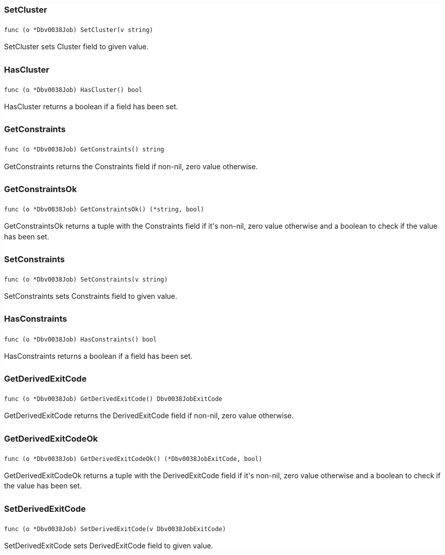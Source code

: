 ### SetCluster

`func (o *Dbv0038Job) SetCluster(v string)`

SetCluster sets Cluster field to given value.

### HasCluster

`func (o *Dbv0038Job) HasCluster() bool`

HasCluster returns a boolean if a field has been set.

### GetConstraints

`func (o *Dbv0038Job) GetConstraints() string`

GetConstraints returns the Constraints field if non-nil, zero value otherwise.

### GetConstraintsOk

`func (o *Dbv0038Job) GetConstraintsOk() (*string, bool)`

GetConstraintsOk returns a tuple with the Constraints field if it's non-nil, zero value otherwise
and a boolean to check if the value has been set.

### SetConstraints

`func (o *Dbv0038Job) SetConstraints(v string)`

SetConstraints sets Constraints field to given value.

### HasConstraints

`func (o *Dbv0038Job) HasConstraints() bool`

HasConstraints returns a boolean if a field has been set.

### GetDerivedExitCode

`func (o *Dbv0038Job) GetDerivedExitCode() Dbv0038JobExitCode`

GetDerivedExitCode returns the DerivedExitCode field if non-nil, zero value otherwise.

### GetDerivedExitCodeOk

`func (o *Dbv0038Job) GetDerivedExitCodeOk() (*Dbv0038JobExitCode, bool)`

GetDerivedExitCodeOk returns a tuple with the DerivedExitCode field if it's non-nil, zero value otherwise
and a boolean to check if the value has been set.

### SetDerivedExitCode

`func (o *Dbv0038Job) SetDerivedExitCode(v Dbv0038JobExitCode)`

SetDerivedExitCode sets DerivedExitCode field to given value.
